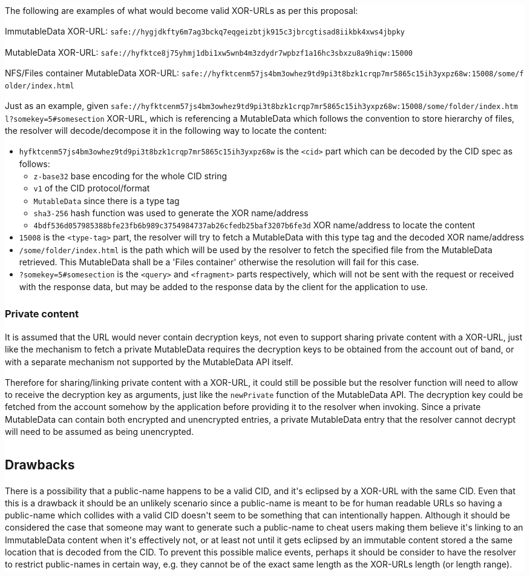The following are examples of what would become valid XOR-URLs as per this proposal:

ImmutableData XOR-URL:
`safe://hygjdkfty6m7ag3bckq7eqgeizbtjk915c3jbrcgtisad8iikbk4xws4jbpky`

MutableData XOR-URL:
`safe://hyfktce8j75yhmj1dbi1xw5wnb4m3zdydr7wpbzf1a16hc3sbxzu8a9hiqw:15000`

NFS/Files container MutableData XOR-URL:
`safe://hyfktcenm57js4bm3owhez9td9pi3t8bzk1crqp7mr5865c15ih3yxpz68w:15008/some/folder/index.html`

Just as an example, given `safe://hyfktcenm57js4bm3owhez9td9pi3t8bzk1crqp7mr5865c15ih3yxpz68w:15008/some/folder/index.html?somekey=5#somesection` XOR-URL, which is referencing a MutableData which follows the convention to store hierarchy of files, the resolver will decode/decompose it in the following way to locate the content:
- `hyfktcenm57js4bm3owhez9td9pi3t8bzk1crqp7mr5865c15ih3yxpz68w` is the `<cid>` part which can be decoded by the CID spec as follows:
  - `z-base32` base encoding for the whole CID string
  - `v1` of the CID protocol/format
  - `MutableData` since there is a type tag
  - `sha3-256` hash function was used to generate the XOR name/address
  - `4bdf536d057985388bfe23fb6b989c3754984737ab26cfedb25baf3207b6fe3d` XOR name/address to locate the content
- `15008` is the `<type-tag>` part, the resolver will try to fetch a MutableData with this type tag and the decoded XOR name/address
- `/some/folder/index.html` is the path which will be used by the resolver to fetch the specified file from the MutableData retrieved. This MutableData shall be a 'Files container' otherwise the resolution will fail for this case.
- `?somekey=5#somesection` is the `<query>` and `<fragment>` parts respectively, which will not be sent with the request or received with the response data, but may be added to the response data by the client for the application to use.

### Private content

It is assumed that the URL would never contain decryption keys, not even to support sharing private content with a XOR-URL, just like the mechanism to fetch a private MutableData requires the decryption keys to be obtained from the account out of band, or with a separate mechanism not supported by the MutableData API itself.

Therefore for sharing/linking private content with a XOR-URL, it could still be possible but the resolver function will need to allow to receive the decryption key as arguments, just like the `newPrivate` function of the MutableData API. The decryption key could be fetched from the account somehow by the application before providing it to the resolver when invoking. Since a private MutableData can contain both encrypted and unencrypted entries, a private MutableData entry that the resolver cannot decrypt will need to be assumed as being unencrypted.

## Drawbacks

There is a possibility that a public-name happens to be a valid CID, and it's eclipsed by a XOR-URL with the same CID. Even that this is a drawback it should be an unlikely scenario since a public-name is meant to be for human readable URLs so having a public-name which collides with a valid CID doesn't seem to be something that can intentionally happen. Although it should be considered the case that someone may want to generate such a public-name to cheat users making them believe it's linking to an ImmutableData content when it's effectively not, or at least not until it gets eclipsed by an immutable content stored a the same location that is decoded from the CID. To prevent this possible malice events, perhaps it should be consider to have the resolver to restrict public-names in certain way, e.g. they cannot be of the exact same length as the XOR-URLs length (or length range).
